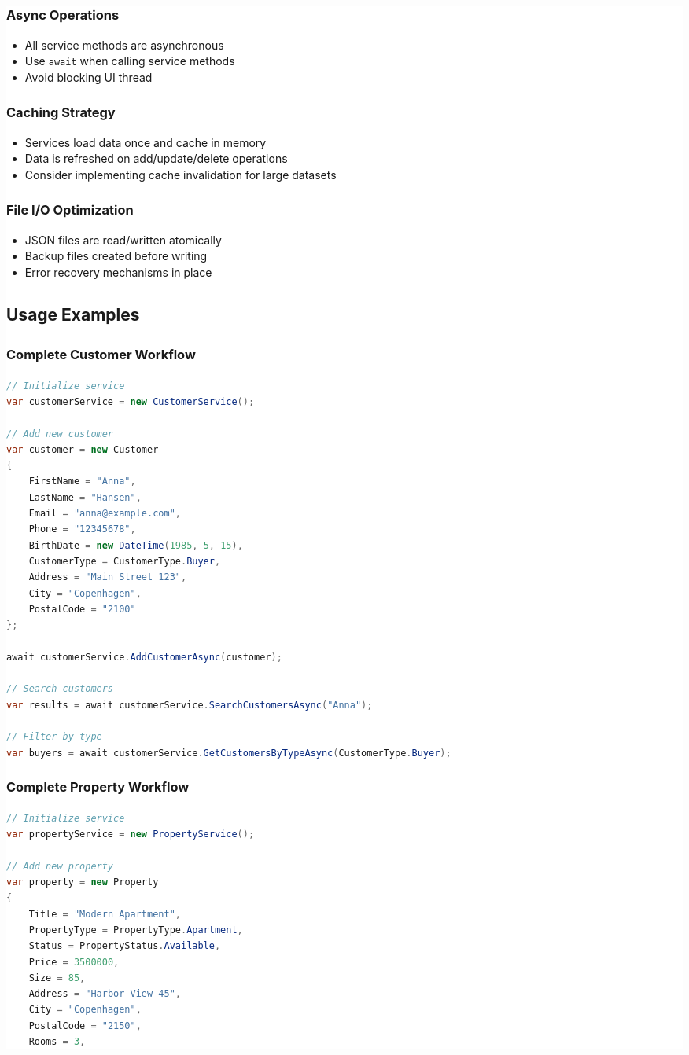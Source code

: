 ### Async Operations
- All service methods are asynchronous
- Use `await` when calling service methods
- Avoid blocking UI thread

### Caching Strategy
- Services load data once and cache in memory
- Data is refreshed on add/update/delete operations
- Consider implementing cache invalidation for large datasets

### File I/O Optimization
- JSON files are read/written atomically
- Backup files created before writing
- Error recovery mechanisms in place

## Usage Examples

### Complete Customer Workflow
```csharp
// Initialize service
var customerService = new CustomerService();

// Add new customer
var customer = new Customer
{
    FirstName = "Anna",
    LastName = "Hansen",
    Email = "anna@example.com",
    Phone = "12345678",
    BirthDate = new DateTime(1985, 5, 15),
    CustomerType = CustomerType.Buyer,
    Address = "Main Street 123",
    City = "Copenhagen",
    PostalCode = "2100"
};

await customerService.AddCustomerAsync(customer);

// Search customers
var results = await customerService.SearchCustomersAsync("Anna");

// Filter by type
var buyers = await customerService.GetCustomersByTypeAsync(CustomerType.Buyer);
```

### Complete Property Workflow
```csharp
// Initialize service
var propertyService = new PropertyService();

// Add new property
var property = new Property
{
    Title = "Modern Apartment",
    PropertyType = PropertyType.Apartment,
    Status = PropertyStatus.Available,
    Price = 3500000,
    Size = 85,
    Address = "Harbor View 45",
    City = "Copenhagen",
    PostalCode = "2150",
    Rooms = 3,
```
